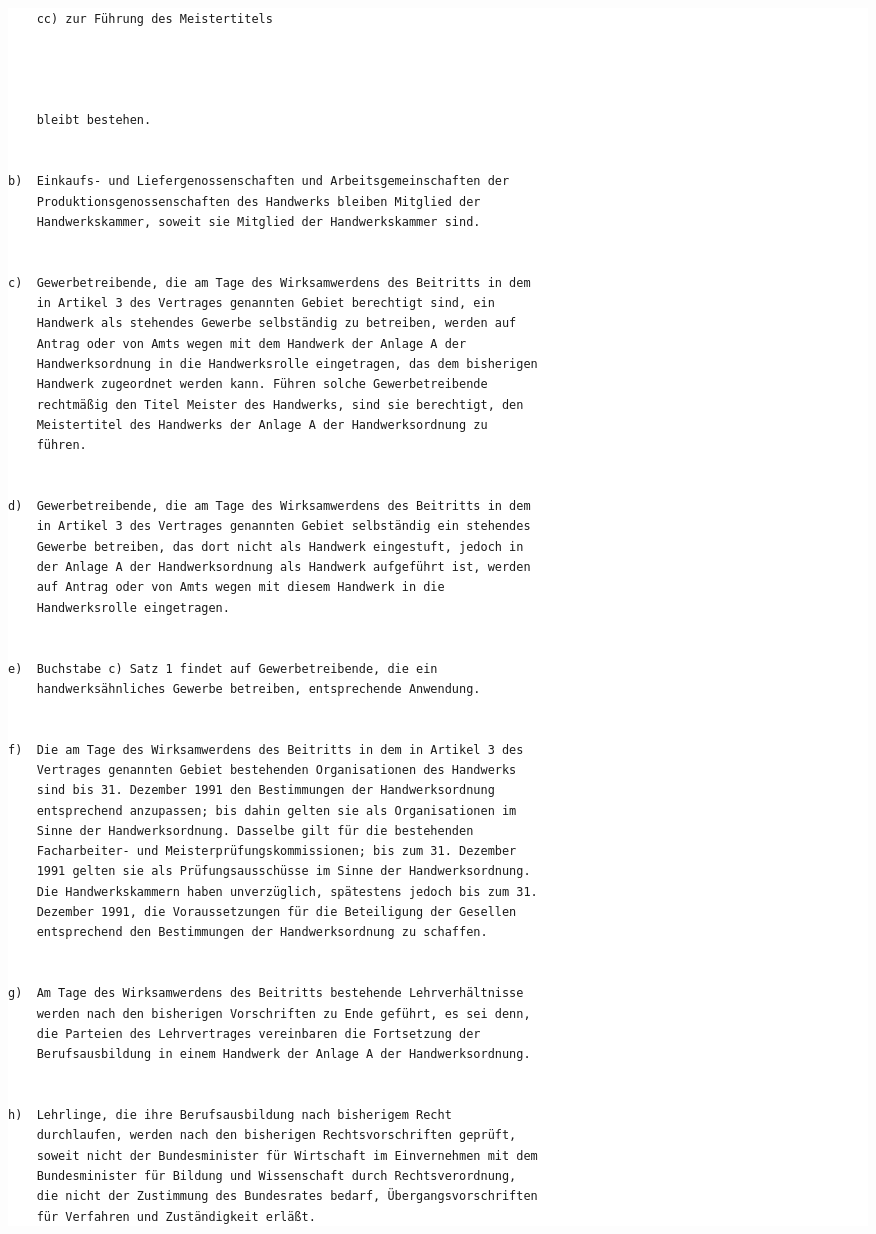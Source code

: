
        cc) zur Führung des Meistertitels




        bleibt bestehen.


    b)  Einkaufs- und Liefergenossenschaften und Arbeitsgemeinschaften der
        Produktionsgenossenschaften des Handwerks bleiben Mitglied der
        Handwerkskammer, soweit sie Mitglied der Handwerkskammer sind.


    c)  Gewerbetreibende, die am Tage des Wirksamwerdens des Beitritts in dem
        in Artikel 3 des Vertrages genannten Gebiet berechtigt sind, ein
        Handwerk als stehendes Gewerbe selbständig zu betreiben, werden auf
        Antrag oder von Amts wegen mit dem Handwerk der Anlage A der
        Handwerksordnung in die Handwerksrolle eingetragen, das dem bisherigen
        Handwerk zugeordnet werden kann. Führen solche Gewerbetreibende
        rechtmäßig den Titel Meister des Handwerks, sind sie berechtigt, den
        Meistertitel des Handwerks der Anlage A der Handwerksordnung zu
        führen.


    d)  Gewerbetreibende, die am Tage des Wirksamwerdens des Beitritts in dem
        in Artikel 3 des Vertrages genannten Gebiet selbständig ein stehendes
        Gewerbe betreiben, das dort nicht als Handwerk eingestuft, jedoch in
        der Anlage A der Handwerksordnung als Handwerk aufgeführt ist, werden
        auf Antrag oder von Amts wegen mit diesem Handwerk in die
        Handwerksrolle eingetragen.


    e)  Buchstabe c) Satz 1 findet auf Gewerbetreibende, die ein
        handwerksähnliches Gewerbe betreiben, entsprechende Anwendung.


    f)  Die am Tage des Wirksamwerdens des Beitritts in dem in Artikel 3 des
        Vertrages genannten Gebiet bestehenden Organisationen des Handwerks
        sind bis 31. Dezember 1991 den Bestimmungen der Handwerksordnung
        entsprechend anzupassen; bis dahin gelten sie als Organisationen im
        Sinne der Handwerksordnung. Dasselbe gilt für die bestehenden
        Facharbeiter- und Meisterprüfungskommissionen; bis zum 31. Dezember
        1991 gelten sie als Prüfungsausschüsse im Sinne der Handwerksordnung.
        Die Handwerkskammern haben unverzüglich, spätestens jedoch bis zum 31.
        Dezember 1991, die Voraussetzungen für die Beteiligung der Gesellen
        entsprechend den Bestimmungen der Handwerksordnung zu schaffen.


    g)  Am Tage des Wirksamwerdens des Beitritts bestehende Lehrverhältnisse
        werden nach den bisherigen Vorschriften zu Ende geführt, es sei denn,
        die Parteien des Lehrvertrages vereinbaren die Fortsetzung der
        Berufsausbildung in einem Handwerk der Anlage A der Handwerksordnung.


    h)  Lehrlinge, die ihre Berufsausbildung nach bisherigem Recht
        durchlaufen, werden nach den bisherigen Rechtsvorschriften geprüft,
        soweit nicht der Bundesminister für Wirtschaft im Einvernehmen mit dem
        Bundesminister für Bildung und Wissenschaft durch Rechtsverordnung,
        die nicht der Zustimmung des Bundesrates bedarf, Übergangsvorschriften
        für Verfahren und Zuständigkeit erläßt.
